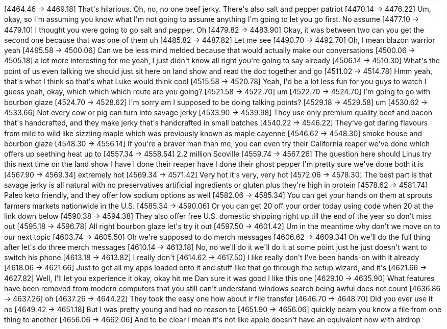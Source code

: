 [4464.46 → 4469.18] That's hilarious. Oh, no, no one beef jerky. There's also salt and pepper patriot
[4470.14 → 4476.22] Um, okay, so I'm assuming you know what I'm not going to assume anything I'm going to let you go first. No assume
[4477.10 → 4479.10] I thought you were going to go salt and pepper. Oh
[4479.82 → 4483.90] Okay, it was between two can you get the second one because that was one of them uh
[4485.82 → 4487.82] Let me see
[4490.70 → 4492.70] Oh, I mean blazon warrior yeah
[4495.58 → 4500.06] Can we be less mind melded because that would actually make our conversations
[4500.06 → 4505.18] a lot more interesting for me yeah, I just didn't know all right you're going to say already
[4506.14 → 4510.30] What's the point of us even talking we should just sit here on land show and read the doc together and go
[4511.02 → 4514.78] Hmm yeah, that's what I think so that's what Luke would think cool
[4515.58 → 4520.78] Yeah, I'd be a lot less fun for you guys to watch I guess yeah, okay, which which which route are you going?
[4521.58 → 4522.70] um
[4522.70 → 4524.70] I'm going to go with bourbon glaze
[4524.70 → 4528.62] I'm sorry am I supposed to be doing talking points?
[4529.18 → 4529.58] um
[4530.62 → 4533.66] Not every cow or pig can turn into savage jerky
[4533.90 → 4539.98] They use only premium quality beef and bacon that's handcrafted, and they make jerky that's handcrafted in small batches
[4540.22 → 4546.22] They've got daring flavours from mild to wild like sizzling maple which was previously known as maple cayenne
[4546.62 → 4548.30] smoke house and bourbon glaze
[4548.30 → 4556.14] If you're a braver man than me, you can even try their California reaper we've done which offers up seething heat up to
[4557.34 → 4558.54] 2.2 million Scoville
[4559.74 → 4567.26] The question here should Linus try this next time on the land show I have I done their reaper have I done their ghost pepper I'm pretty sure we've done both it is
[4567.90 → 4569.34] extremely hot
[4569.34 → 4571.42] Very hot it's very, very hot
[4572.06 → 4578.30] The best part is that savage jerky is all natural with no preservatives artificial ingredients or gluten plus they're high in protein
[4578.62 → 4581.74] Paleo keto friendly, and they offer low sodium options as well
[4582.06 → 4585.34] You can get your hands on them at sprouts farmers markets nationwide in the U.S.
[4585.34 → 4590.06] Or you can get 20 off your order today using code when 20 at the link down below
[4590.38 → 4594.38] They also offer free U.S. domestic shipping right up till the end of the year so don't miss out
[4595.18 → 4596.78] All right bourbon glaze let's try it out
[4597.50 → 4601.42] Um in the meantime why don't we move on to our next topic
[4603.74 → 4605.50] Oh we're supposed to do merch messages
[4606.62 → 4609.34] Oh we'll do the full thing after let's do three merch messages
[4610.14 → 4613.18] No, no we'll do it we'll do it at some point just he just doesn't want to switch his phone
[4613.18 → 4613.82] I really don't
[4614.62 → 4617.50] I like really don't I've been hands-on with it already
[4618.06 → 4621.66] Just to get all my apps loaded onto it and stuff like that go through the setup wizard, and it's
[4621.66 → 4627.82] Well, I'll let you experience it okay, okay hit me Dan sure it was good I like this one
[4629.10 → 4635.90] What features have been removed from modern computers that you still can't understand windows search being awful does not count
[4636.86 → 4637.26] oh
[4637.26 → 4644.22] They took the easy one how about ir file transfer
[4646.70 → 4648.70] Did you ever use it no
[4649.42 → 4651.18] But I was pretty young and had no reason to
[4651.90 → 4656.06] quickly beam you know a file from one thing to another
[4656.06 → 4662.06] And to be clear I mean it's not like apple doesn't have an equivalent now with airdrop